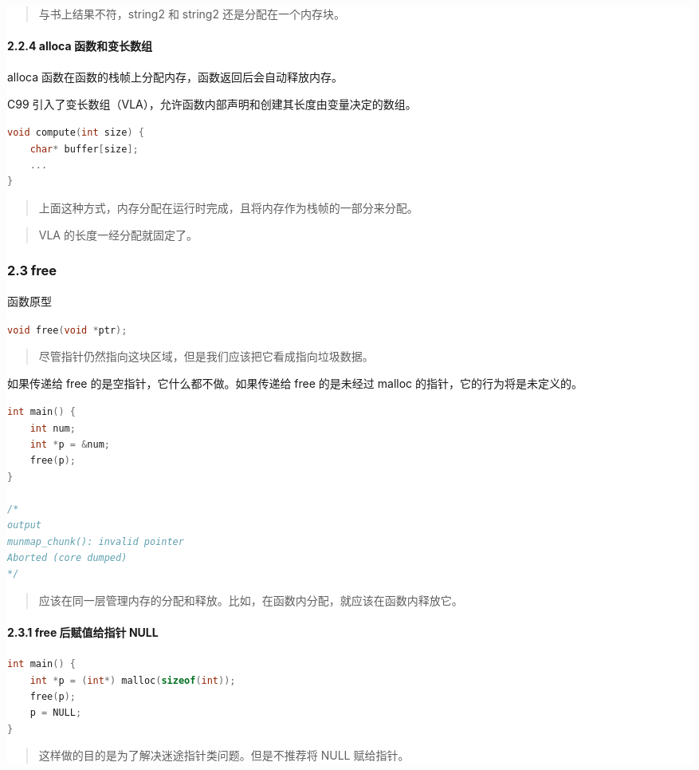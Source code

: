 > 与书上结果不符，string2 和 string2 还是分配在一个内存块。

#### 2.2.4 alloca 函数和变长数组

alloca 函数在函数的栈帧上分配内存，函数返回后会自动释放内存。

C99 引入了变长数组（VLA），允许函数内部声明和创建其长度由变量决定的数组。

```c
void compute(int size) {
    char* buffer[size];
    ...
}
```

> 上面这种方式，内存分配在运行时完成，且将内存作为栈帧的一部分来分配。

> VLA 的长度一经分配就固定了。

### 2.3 free

函数原型

```c
void free(void *ptr);
```

> 尽管指针仍然指向这块区域，但是我们应该把它看成指向垃圾数据。

如果传递给 free 的是空指针，它什么都不做。如果传递给 free 的是未经过 malloc 的指针，它的行为将是未定义的。

```c
int main() {
    int num;
    int *p = &num;
    free(p);
}

/*
output
munmap_chunk(): invalid pointer
Aborted (core dumped)
*/
```

> 应该在同一层管理内存的分配和释放。比如，在函数内分配，就应该在函数内释放它。

#### 2.3.1 free 后赋值给指针 NULL

```c
int main() {
    int *p = (int*) malloc(sizeof(int));
    free(p);
    p = NULL;
}
```

> 这样做的目的是为了解决迷途指针类问题。但是不推荐将 NULL 赋给指针。
